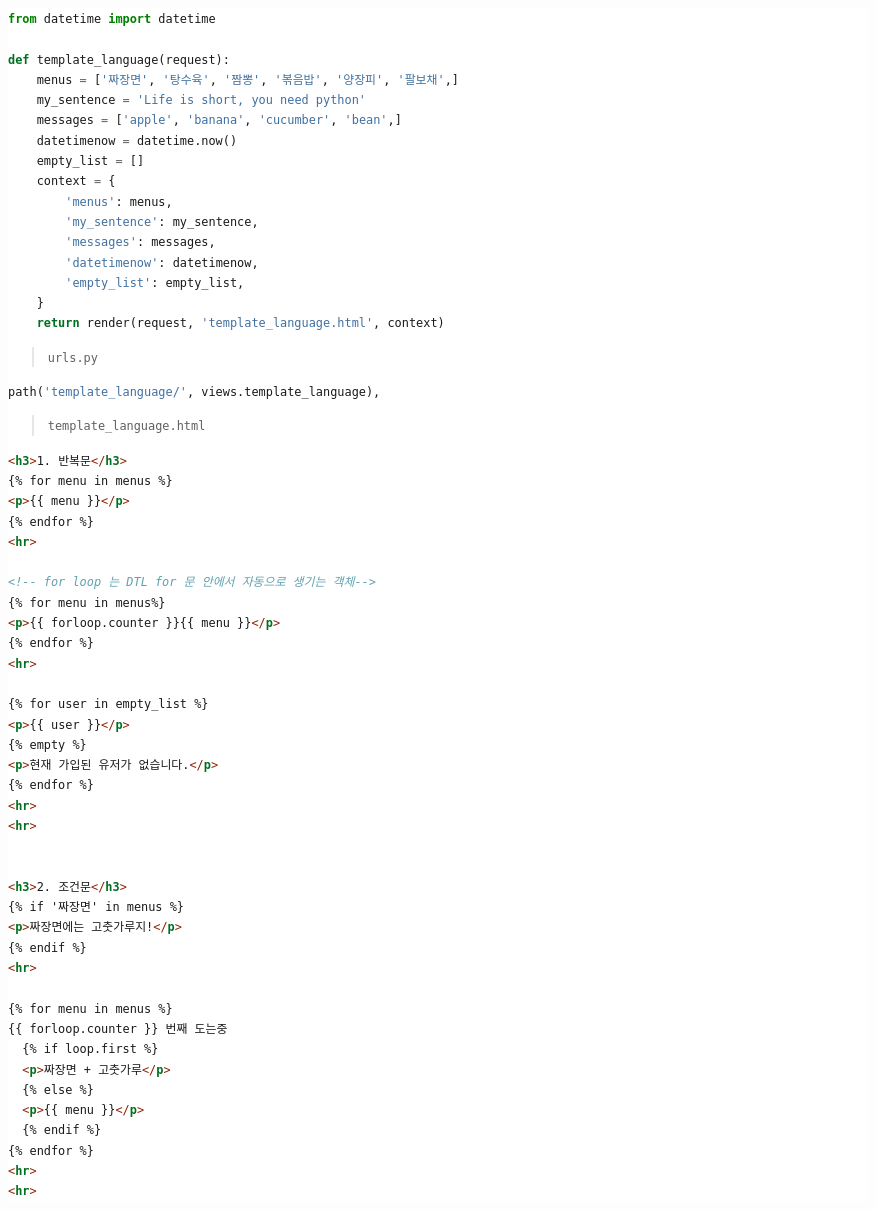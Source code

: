 ```python
from datetime import datetime

def template_language(request):
    menus = ['짜장면', '탕수육', '짬뽕', '볶음밥', '양장피', '팔보채',]
    my_sentence = 'Life is short, you need python'
    messages = ['apple', 'banana', 'cucumber', 'bean',]
    datetimenow = datetime.now()
    empty_list = []
    context = {
        'menus': menus,
        'my_sentence': my_sentence,
        'messages': messages,
        'datetimenow': datetimenow,
        'empty_list': empty_list,
    }
    return render(request, 'template_language.html', context)
```

> `urls.py`

```python
path('template_language/', views.template_language),
```

> `template_language.html`

```html
<h3>1. 반복문</h3>
{% for menu in menus %}
<p>{{ menu }}</p>
{% endfor %}
<hr>

<!-- for loop 는 DTL for 문 안에서 자동으로 생기는 객체-->
{% for menu in menus%}
<p>{{ forloop.counter }}{{ menu }}</p>
{% endfor %}
<hr>

{% for user in empty_list %}
<p>{{ user }}</p>
{% empty %}
<p>현재 가입된 유저가 없습니다.</p>
{% endfor %}
<hr>
<hr>


<h3>2. 조건문</h3>
{% if '짜장면' in menus %}
<p>짜장면에는 고춧가루지!</p>
{% endif %}
<hr>

{% for menu in menus %}
{{ forloop.counter }} 번째 도는중
  {% if loop.first %}
  <p>짜장면 + 고춧가루</p>
  {% else %}
  <p>{{ menu }}</p>
  {% endif %}
{% endfor %}
<hr>
<hr>

```